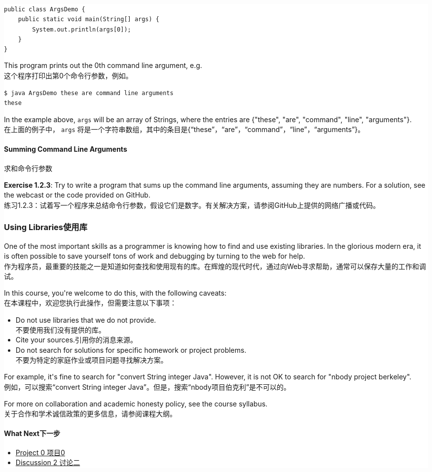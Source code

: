 ```
public class ArgsDemo {
    public static void main(String[] args) {
        System.out.println(args[0]);
    }
}

```

This program prints out the 0th command line argument, e.g.  
这个程序打印出第0个命令行参数，例如。

```
$ java ArgsDemo these are command line arguments
these

```

In the example above, `args` will be an array of Strings, where the entries are {"these", "are", "command", "line", "arguments"}.  
在上面的例子中， `args` 将是一个字符串数组，其中的条目是{“these”，“are”，“command”，“line”，“arguments”}。

#### Summing Command Line Arguments  
求和命令行参数

**Exercise 1.2.3**: Try to write a program that sums up the command line arguments, assuming they are numbers. For a solution, see the webcast or the code provided on GitHub.  
练习1.2.3：试着写一个程序来总结命令行参数，假设它们是数字。有关解决方案，请参阅GitHub上提供的网络广播或代码。

### Using Libraries使用库

One of the most important skills as a programmer is knowing how to find and use existing libraries. In the glorious modern era, it is often possible to save yourself tons of work and debugging by turning to the web for help.  
作为程序员，最重要的技能之一是知道如何查找和使用现有的库。在辉煌的现代时代，通过向Web寻求帮助，通常可以保存大量的工作和调试。

In this course, you're welcome to do this, with the following caveats:  
在本课程中，欢迎您执行此操作，但需要注意以下事项：

*   Do not use libraries that we do not provide.  
    不要使用我们没有提供的库。
*   Cite your sources.引用你的消息来源。
*   Do not search for solutions for specific homework or project problems.  
    不要为特定的家庭作业或项目问题寻找解决方案。

For example, it's fine to search for "convert String integer Java". However, it is not OK to search for "nbody project berkeley".  
例如，可以搜索“convert String integer Java”。但是，搜索“nbody项目伯克利”是不可以的。

For more on collaboration and academic honesty policy, see the course syllabus.  
关于合作和学术诚信政策的更多信息，请参阅课程大纲。

#### What Next下一步

*   [Project 0 项目0](http://sp19.datastructur.es/materials/proj/proj0/proj0)
*   [Discussion 2 讨论二](http://sp19.datastructur.es/materials/discussion/disc02.pdf)

